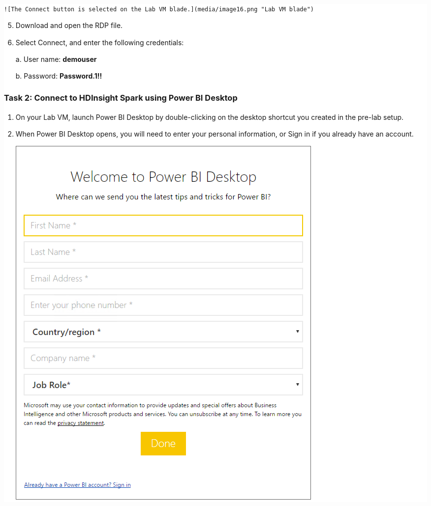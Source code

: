     ![The Connect button is selected on the Lab VM blade.](media/image16.png "Lab VM blade")

5.  Download and open the RDP file.

6.  Select Connect, and enter the following credentials:

    a.  User name: **demouser**

    b.  Password: **Password.1!!**

### Task 2: Connect to HDInsight Spark using Power BI Desktop

1.  On your Lab VM, launch Power BI Desktop by double-clicking on the desktop shortcut you created in the pre-lab setup.

2.  When Power BI Desktop opens, you will need to enter your personal information, or Sign in if you already have an account.

    ![The Power BI Desktop Welcome page displays.](media/image177.png "Power BI Desktop Welcome page")
